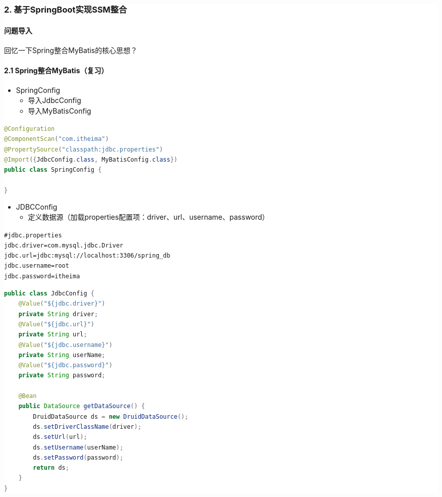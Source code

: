 

### 2. 基于SpringBoot实现SSM整合

#### 问题导入

回忆一下Spring整合MyBatis的核心思想？

#### 2.1 Spring整合MyBatis（复习）

- SpringConfig
  - 导入JdbcConfig
  - 导入MyBatisConfig

```java
@Configuration
@ComponentScan("com.itheima")
@PropertySource("classpath:jdbc.properties")
@Import({JdbcConfig.class, MyBatisConfig.class})
public class SpringConfig {

}
```

- JDBCConfig
  - 定义数据源（加载properties配置项：driver、url、username、password）

```properties
#jdbc.properties
jdbc.driver=com.mysql.jdbc.Driver
jdbc.url=jdbc:mysql://localhost:3306/spring_db
jdbc.username=root
jdbc.password=itheima
```

```java
public class JdbcConfig {
    @Value("${jdbc.driver}")
    private String driver;
    @Value("${jdbc.url}")
    private String url;
    @Value("${jdbc.username}")
    private String userName;
    @Value("${jdbc.password}")
    private String password;

    @Bean
    public DataSource getDataSource() {
        DruidDataSource ds = new DruidDataSource();
        ds.setDriverClassName(driver);
        ds.setUrl(url);
        ds.setUsername(userName);
        ds.setPassword(password);
        return ds;
    }
}

```
